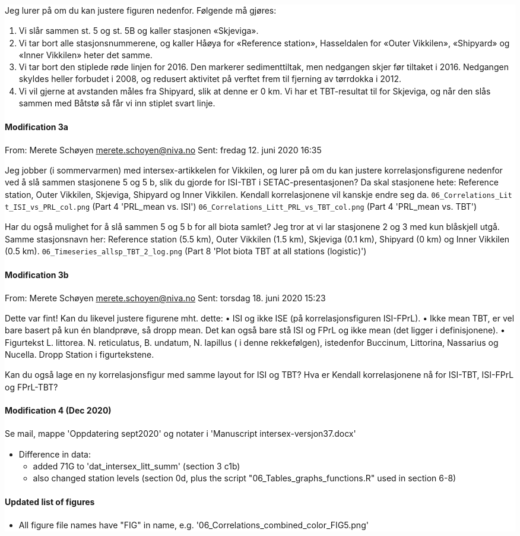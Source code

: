 Jeg lurer på om du kan justere figuren nedenfor. Følgende må gjøres:  
1. Vi slår sammen st. 5 og st. 5B og kaller stasjonen «Skjeviga».   
2. Vi tar bort alle stasjonsnummerene, og kaller Håøya for «Reference station», Hasseldalen for «Outer Vikkilen», «Shipyard» og «Inner Vikkilen» heter det samme.  
3. Vi tar bort den stiplede røde linjen for 2016. Den markerer sedimenttiltak, men nedgangen skjer før tiltaket i 2016. Nedgangen skyldes heller forbudet i 2008, og redusert aktivitet på verftet frem til fjerning av tørrdokka i 2012.  
4. Vi vil gjerne at avstanden måles fra Shipyard, slik at denne er 0 km. Vi har et TBT-resultat til for Skjeviga, og når den slås sammen med Båtstø så får vi inn stiplet svart linje.  

#### Modification 3a  
From: Merete Schøyen <merete.schoyen@niva.no> 
Sent: fredag 12. juni 2020 16:35

Jeg jobber (i sommervarmen) med intersex-artikkelen for Vikkilen, og lurer på om du kan justere korrelasjonsfigurene nedenfor ved å slå sammen stasjonene 5 og 5 b, slik du gjorde for ISI-TBT i SETAC-presentasjonen? Da skal stasjonene hete: Reference station, Outer Vikkilen, Skjeviga, Shipyard og Inner Vikkilen. Kendall korrelasjonene vil kanskje endre seg da.
`06_Correlations_Litt_ISI_vs_PRL_col.png`
(Part 4 'PRL_mean vs. ISI')
`06_Correlations_Litt_PRL_vs_TBT_col.png`
(Part 4 'PRL_mean vs. TBT')

Har du også mulighet for å slå sammen 5 og 5 b for all biota samlet? Jeg tror at vi lar stasjonene 2 og 3 med kun blåskjell utgå. Samme stasjonsnavn her: Reference station (5.5 km), Outer Vikkilen (1.5 km), Skjeviga (0.1 km), Shipyard (0 km) og Inner Vikkilen (0.5 km).
`06_Timeseries_allsp_TBT_2_log.png`
(Part 8 'Plot biota TBT at all stations (logistic)')

#### Modification 3b  

From: Merete Schøyen <merete.schoyen@niva.no> 
Sent: torsdag 18. juni 2020 15:23

Dette var fint! Kan du likevel justere figurene mht. dette:
•	ISI og ikke ISE (på korrelasjonsfiguren ISI-FPrL).
•	Ikke mean TBT, er vel bare basert på kun én blandprøve, så dropp mean. Det kan også bare stå ISI og FPrL og ikke mean (det ligger i definisjonene).
•	Figurtekst L. littorea. N. reticulatus, B. undatum, N. lapillus ( i denne rekkefølgen), istedenfor Buccinum, Littorina, Nassarius og Nucella. Dropp Station i figurtekstene.

Kan du også lage en ny korrelasjonsfigur med samme layout for ISI og TBT?
Hva er Kendall korrelasjonene nå for ISI-TBT, ISI-FPrL og FPrL-TBT?


#### Modification 4 (Dec 2020)  
Se mail, mappe 'Oppdatering sept2020' og notater i 'Manuscript intersex-versjon37.docx'   
* Difference in data: 
    - added 71G to 'dat_intersex_litt_summ' (section 3 c1b)  
    - also changed station levels (section 0d, plus the script "06_Tables_graphs_functions.R" used in section 6-8)  


#### Updated list of figures     
* All figure file names have "FIG" in name, e.g. '06_Correlations_combined_color_FIG5.png'   
